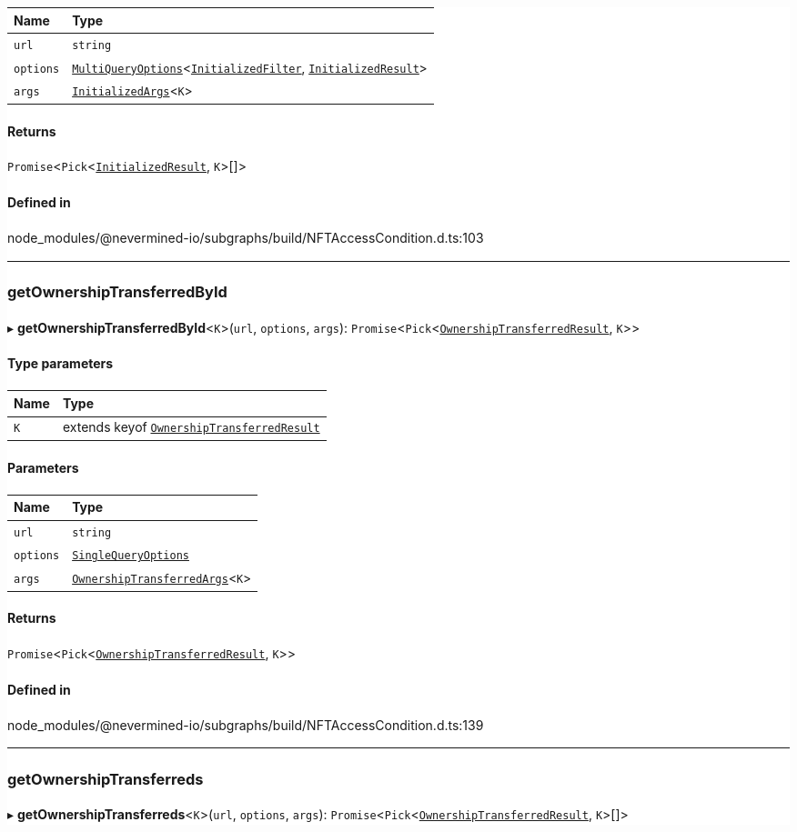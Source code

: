 | Name      | Type                                                                                                                                                                                                                          |
| :-------- | :---------------------------------------------------------------------------------------------------------------------------------------------------------------------------------------------------------------------------- |
| `url`     | `string`                                                                                                                                                                                                                      |
| `options` | [`MultiQueryOptions`](subgraphs.NFTAccessCondition.md#multiqueryoptions)<[`InitializedFilter`](subgraphs.NFTAccessCondition.md#initializedfilter), [`InitializedResult`](subgraphs.NFTAccessCondition.md#initializedresult)\> |
| `args`    | [`InitializedArgs`](subgraphs.NFTAccessCondition.md#initializedargs)<`K`\>                                                                                                                                                    |

#### Returns

`Promise`<`Pick`<[`InitializedResult`](subgraphs.NFTAccessCondition.md#initializedresult), `K`\>[]\>

#### Defined in

node_modules/@nevermined-io/subgraphs/build/NFTAccessCondition.d.ts:103

---

### getOwnershipTransferredById

▸ **getOwnershipTransferredById**<`K`\>(`url`, `options`, `args`): `Promise`<`Pick`<[`OwnershipTransferredResult`](subgraphs.NFTAccessCondition.md#ownershiptransferredresult), `K`\>\>

#### Type parameters

| Name | Type                                                                                                     |
| :--- | :------------------------------------------------------------------------------------------------------- |
| `K`  | extends keyof [`OwnershipTransferredResult`](subgraphs.NFTAccessCondition.md#ownershiptransferredresult) |

#### Parameters

| Name      | Type                                                                                         |
| :-------- | :------------------------------------------------------------------------------------------- |
| `url`     | `string`                                                                                     |
| `options` | [`SingleQueryOptions`](subgraphs.NFTAccessCondition.md#singlequeryoptions)                   |
| `args`    | [`OwnershipTransferredArgs`](subgraphs.NFTAccessCondition.md#ownershiptransferredargs)<`K`\> |

#### Returns

`Promise`<`Pick`<[`OwnershipTransferredResult`](subgraphs.NFTAccessCondition.md#ownershiptransferredresult), `K`\>\>

#### Defined in

node_modules/@nevermined-io/subgraphs/build/NFTAccessCondition.d.ts:139

---

### getOwnershipTransferreds

▸ **getOwnershipTransferreds**<`K`\>(`url`, `options`, `args`): `Promise`<`Pick`<[`OwnershipTransferredResult`](subgraphs.NFTAccessCondition.md#ownershiptransferredresult), `K`\>[]\>

